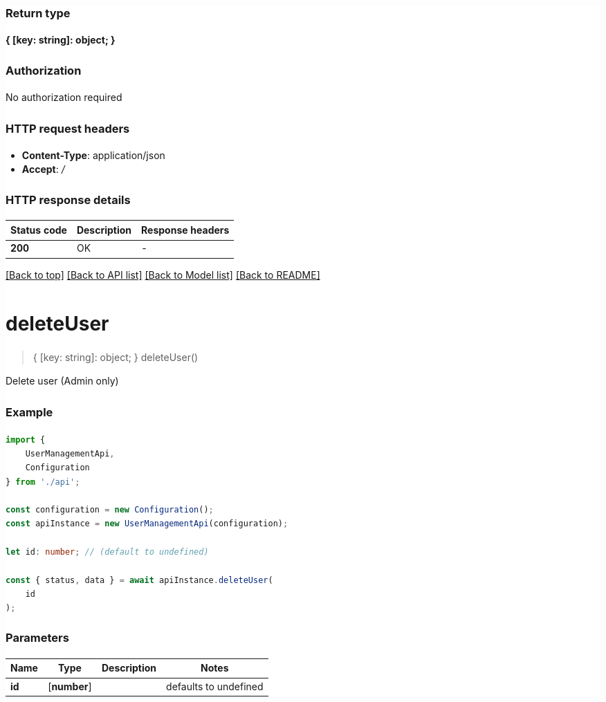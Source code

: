 
### Return type

**{ [key: string]: object; }**

### Authorization

No authorization required

### HTTP request headers

 - **Content-Type**: application/json
 - **Accept**: */*


### HTTP response details
| Status code | Description | Response headers |
|-------------|-------------|------------------|
|**200** | OK |  -  |

[[Back to top]](#) [[Back to API list]](../README.md#documentation-for-api-endpoints) [[Back to Model list]](../README.md#documentation-for-models) [[Back to README]](../README.md)

# **deleteUser**
> { [key: string]: object; } deleteUser()

Delete user (Admin only)

### Example

```typescript
import {
    UserManagementApi,
    Configuration
} from './api';

const configuration = new Configuration();
const apiInstance = new UserManagementApi(configuration);

let id: number; // (default to undefined)

const { status, data } = await apiInstance.deleteUser(
    id
);
```

### Parameters

|Name | Type | Description  | Notes|
|------------- | ------------- | ------------- | -------------|
| **id** | [**number**] |  | defaults to undefined|

